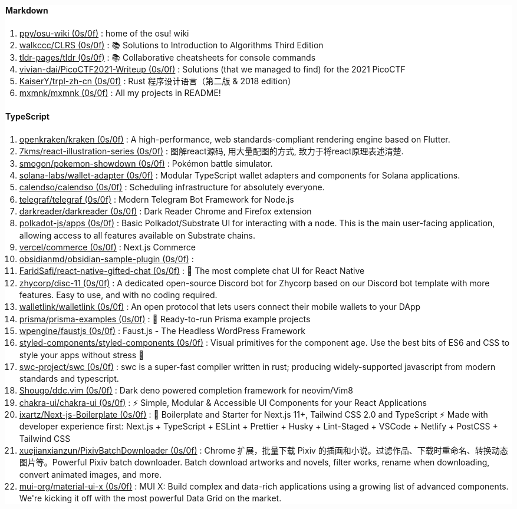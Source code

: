 #### Markdown
1. [ppy/osu-wiki (0s/0f)](https://github.com/ppy/osu-wiki) : home of the osu! wiki
2. [walkccc/CLRS (0s/0f)](https://github.com/walkccc/CLRS) : 📚 Solutions to Introduction to Algorithms Third Edition
3. [tldr-pages/tldr (0s/0f)](https://github.com/tldr-pages/tldr) : 📚 Collaborative cheatsheets for console commands
4. [vivian-dai/PicoCTF2021-Writeup (0s/0f)](https://github.com/vivian-dai/PicoCTF2021-Writeup) : Solutions (that we managed to find) for the 2021 PicoCTF
5. [KaiserY/trpl-zh-cn (0s/0f)](https://github.com/KaiserY/trpl-zh-cn) : Rust 程序设计语言（第二版 & 2018 edition）
6. [mxmnk/mxmnk (0s/0f)](https://github.com/mxmnk/mxmnk) : All my projects in README!

#### TypeScript
1. [openkraken/kraken (0s/0f)](https://github.com/openkraken/kraken) : A high-performance, web standards-compliant rendering engine based on Flutter.
2. [7kms/react-illustration-series (0s/0f)](https://github.com/7kms/react-illustration-series) : 图解react源码, 用大量配图的方式, 致力于将react原理表述清楚.
3. [smogon/pokemon-showdown (0s/0f)](https://github.com/smogon/pokemon-showdown) : Pokémon battle simulator.
4. [solana-labs/wallet-adapter (0s/0f)](https://github.com/solana-labs/wallet-adapter) : Modular TypeScript wallet adapters and components for Solana applications.
5. [calendso/calendso (0s/0f)](https://github.com/calendso/calendso) : Scheduling infrastructure for absolutely everyone.
6. [telegraf/telegraf (0s/0f)](https://github.com/telegraf/telegraf) : Modern Telegram Bot Framework for Node.js
7. [darkreader/darkreader (0s/0f)](https://github.com/darkreader/darkreader) : Dark Reader Chrome and Firefox extension
8. [polkadot-js/apps (0s/0f)](https://github.com/polkadot-js/apps) : Basic Polkadot/Substrate UI for interacting with a node. This is the main user-facing application, allowing access to all features available on Substrate chains.
9. [vercel/commerce (0s/0f)](https://github.com/vercel/commerce) : Next.js Commerce
10. [obsidianmd/obsidian-sample-plugin (0s/0f)](https://github.com/obsidianmd/obsidian-sample-plugin) : 
11. [FaridSafi/react-native-gifted-chat (0s/0f)](https://github.com/FaridSafi/react-native-gifted-chat) : 💬 The most complete chat UI for React Native
12. [zhycorp/disc-11 (0s/0f)](https://github.com/zhycorp/disc-11) : A dedicated open-source Discord bot for Zhycorp based on our Discord bot template with more features. Easy to use, and with no coding required.
13. [walletlink/walletlink (0s/0f)](https://github.com/walletlink/walletlink) : An open protocol that lets users connect their mobile wallets to your DApp
14. [prisma/prisma-examples (0s/0f)](https://github.com/prisma/prisma-examples) : 🚀 Ready-to-run Prisma example projects
15. [wpengine/faustjs (0s/0f)](https://github.com/wpengine/faustjs) : Faust.js - The Headless WordPress Framework
16. [styled-components/styled-components (0s/0f)](https://github.com/styled-components/styled-components) : Visual primitives for the component age. Use the best bits of ES6 and CSS to style your apps without stress 💅
17. [swc-project/swc (0s/0f)](https://github.com/swc-project/swc) : swc is a super-fast compiler written in rust; producing widely-supported javascript from modern standards and typescript.
18. [Shougo/ddc.vim (0s/0f)](https://github.com/Shougo/ddc.vim) : Dark deno powered completion framework for neovim/Vim8
19. [chakra-ui/chakra-ui (0s/0f)](https://github.com/chakra-ui/chakra-ui) : ⚡️ Simple, Modular & Accessible UI Components for your React Applications
20. [ixartz/Next-js-Boilerplate (0s/0f)](https://github.com/ixartz/Next-js-Boilerplate) : 🚀 Boilerplate and Starter for Next.js 11+, Tailwind CSS 2.0 and TypeScript ⚡️ Made with developer experience first: Next.js + TypeScript + ESLint + Prettier + Husky + Lint-Staged + VSCode + Netlify + PostCSS + Tailwind CSS
21. [xuejianxianzun/PixivBatchDownloader (0s/0f)](https://github.com/xuejianxianzun/PixivBatchDownloader) : Chrome 扩展，批量下载 Pixiv 的插画和小说。过滤作品、下载时重命名、转换动态图片等。Powerful Pixiv batch downloader. Batch download artworks and novels, filter works, rename when downloading, convert animated images, and more.
22. [mui-org/material-ui-x (0s/0f)](https://github.com/mui-org/material-ui-x) : MUI X: Build complex and data-rich applications using a growing list of advanced components. We're kicking it off with the most powerful Data Grid on the market.